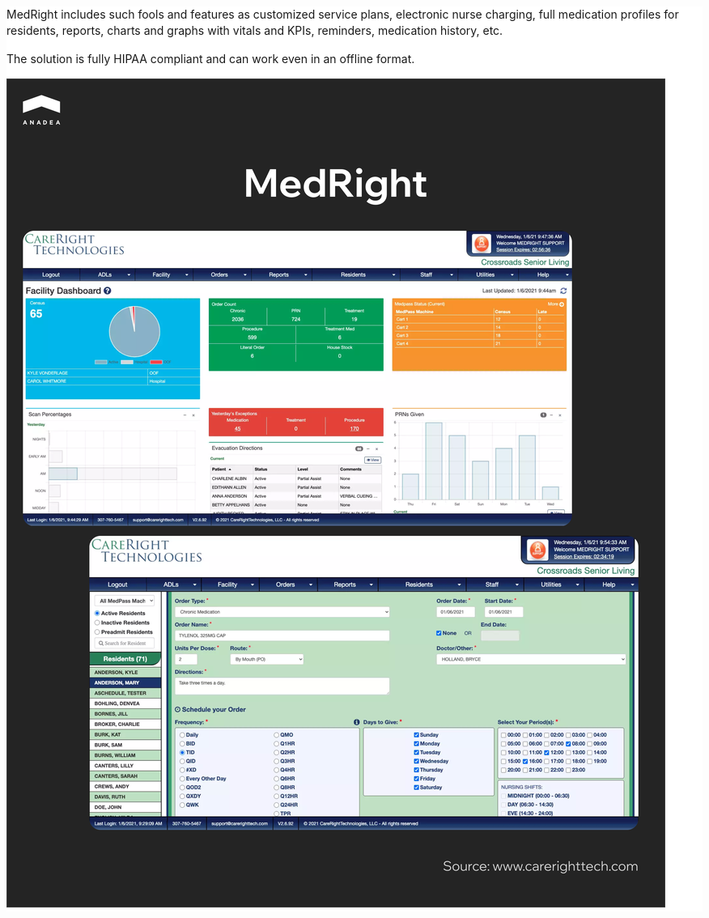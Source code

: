MedRight includes such fools and features as customized service plans, electronic nurse charging, full medication profiles for residents, reports, charts and graphs with vitals and KPIs, reminders, medication history, etc.

The solution is fully HIPAA compliant and can work even in an offline format.

![MedRight](medright.png)
